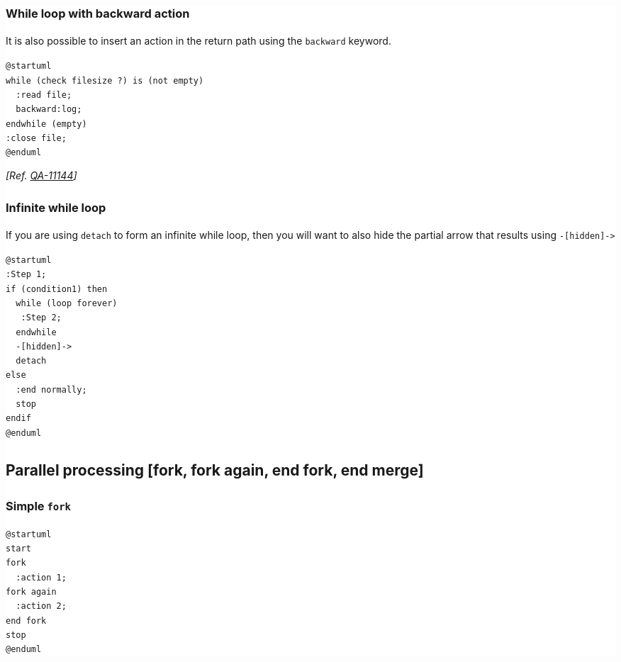 ### While loop with backward action

It is also possible to insert an action in the return path using the `backward` keyword.

```plantuml
@startuml
while (check filesize ?) is (not empty)
  :read file;
  backward:log;
endwhile (empty)
:close file;
@enduml
```

_[Ref. [QA-11144](https://forum.plantuml.net/11144/backward-for-while-endwhile)]_

### Infinite while loop

If you are using `detach` to form an infinite while loop, then you will want to also hide the partial arrow that results using `-[hidden]->`

```plantuml
@startuml
:Step 1;
if (condition1) then
  while (loop forever)
   :Step 2;
  endwhile
  -[hidden]->
  detach
else
  :end normally;
  stop
endif
@enduml
```

## Parallel processing [fork, fork again, end fork, end merge]

### Simple `fork`

```plantuml
@startuml
start
fork
  :action 1;
fork again
  :action 2;
end fork
stop
@enduml
```
